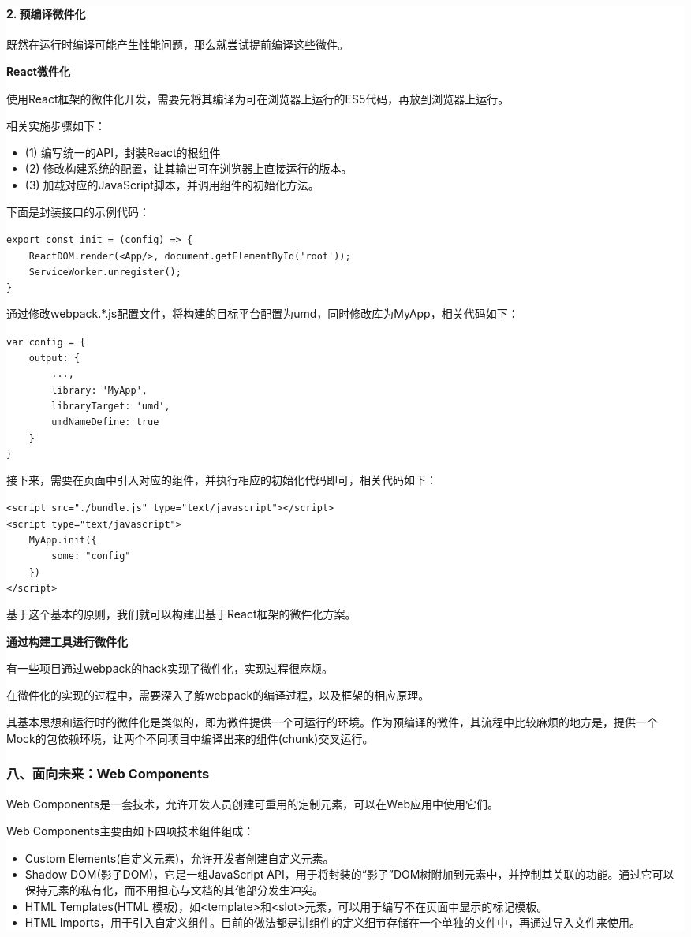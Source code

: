 #### 2. 预编译微件化
既然在运行时编译可能产生性能问题，那么就尝试提前编译这些微件。

**React微件化**

使用React框架的微件化开发，需要先将其编译为可在浏览器上运行的ES5代码，再放到浏览器上运行。

相关实施步骤如下：
* (1) 编写统一的API，封装React的根组件
* (2) 修改构建系统的配置，让其输出可在浏览器上直接运行的版本。
* (3) 加载对应的JavaScript脚本，并调用组件的初始化方法。

下面是封装接口的示例代码：
```
export const init = (config) => {
    ReactDOM.render(<App/>, document.getElementById('root'));
    ServiceWorker.unregister();
}
```
通过修改webpack.*.js配置文件，将构建的目标平台配置为umd，同时修改库为MyApp，相关代码如下：
```
var config = {
    output: {
        ...,
        library: 'MyApp',
        libraryTarget: 'umd',
        umdNameDefine: true
    }
}
```
接下来，需要在页面中引入对应的组件，并执行相应的初始化代码即可，相关代码如下：
```
<script src="./bundle.js" type="text/javascript"></script>
<script type="text/javascript">
    MyApp.init({
        some: "config"
    })
</script>
```
基于这个基本的原则，我们就可以构建出基于React框架的微件化方案。

**通过构建工具进行微件化**

有一些项目通过webpack的hack实现了微件化，实现过程很麻烦。

在微件化的实现的过程中，需要深入了解webpack的编译过程，以及框架的相应原理。

其基本思想和运行时的微件化是类似的，即为微件提供一个可运行的环境。作为预编译的微件，其流程中比较麻烦的地方是，提供一个Mock的包依赖环境，让两个不同项目中编译出来的组件(chunk)交叉运行。

### 八、面向未来：Web Components

Web Components是一套技术，允许开发人员创建可重用的定制元素，可以在Web应用中使用它们。

Web Components主要由如下四项技术组件组成：
* Custom Elements(自定义元素)，允许开发者创建自定义元素。
* Shadow DOM(影子DOM)，它是一组JavaScript API，用于将封装的“影子”DOM树附加到元素中，并控制其关联的功能。通过它可以保持元素的私有化，而不用担心与文档的其他部分发生冲突。
* HTML Templates(HTML 模板)，如&lt;template&gt;和&lt;slot&gt;元素，可以用于编写不在页面中显示的标记模板。
* HTML Imports，用于引入自定义组件。目前的做法都是讲组件的定义细节存储在一个单独的文件中，再通过导入文件来使用。
